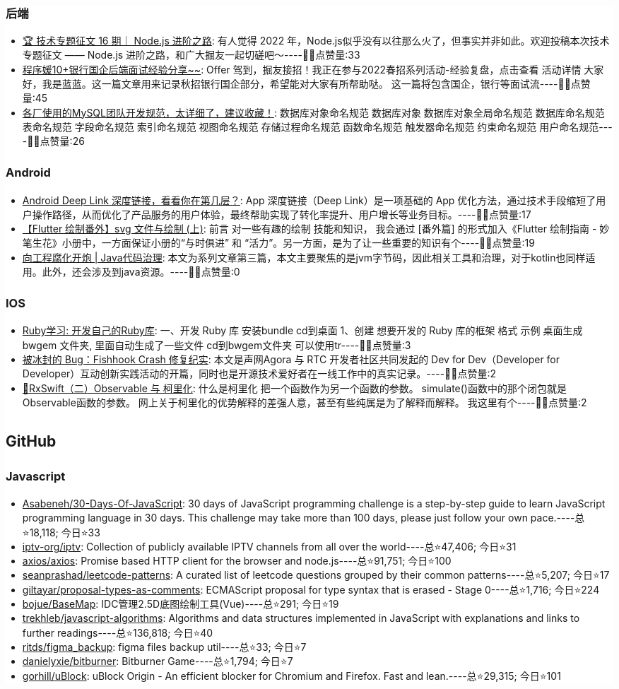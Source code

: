 ### 后端 
- [🏆 技术专题征文 16 期｜ Node.js 进阶之路](https://juejin.cn/post/7072218345138831390): 有人觉得 2022 年，Node.js似乎没有以往那么火了，但事实并非如此。欢迎投稿本次技术专题征文 —— Node.js 进阶之路，和广大掘友一起切磋吧～----👍🏻点赞量:33 
- [程序媛10+银行国企后端面试经验分享~~](https://juejin.cn/post/7074031062669590564): Offer 驾到，掘友接招！我正在参与2022春招系列活动-经验复盘，点击查看 活动详情 大家好，我是蓝蓝。这一篇文章用来记录秋招银行国企部分，希望能对大家有所帮助哒。 这一篇将包含国企，银行等面试流----👍🏻点赞量:45 
- [各厂使用的MySQL团队开发规范，太详细了，建议收藏！](https://juejin.cn/post/7073649358498955295): 数据库对象命名规范 数据库对象 数据库对象全局命名规范 数据库命名规范 表命名规范 字段命名规范 索引命名规范 视图命名规范 存储过程命名规范 函数命名规范 触发器命名规范 约束命名规范 用户命名规范----👍🏻点赞量:26 

### Android 
- [Android Deep Link 深度链接，看看你在第几层？](https://juejin.cn/post/7073731278612201509): App 深度链接（Deep Link）是一项基础的 App 优化方法，通过技术手段缩短了用户操作路径，从而优化了产品服务的用户体验，最终帮助实现了转化率提升、用户增长等业务目标。----👍🏻点赞量:17 
- [【Flutter 绘制番外】svg 文件与绘制 (上)](https://juejin.cn/post/7073630497665974303): 前言 对一些有趣的绘制 技能和知识， 我会通过 [番外篇] 的形式加入《Flutter 绘制指南 - 妙笔生花》小册中，一方面保证小册的“与时俱进” 和 “活力”。另一方面，是为了让一些重要的知识有个----👍🏻点赞量:19 
- [向工程腐化开炮 | Java代码治理](https://juejin.cn/post/7073731999499812872): 本文为系列文章第三篇，本文主要聚焦的是jvm字节码，因此相关工具和治理，对于kotlin也同样适用。此外，还会涉及到java资源。----👍🏻点赞量:0 

### IOS 
- [Ruby学习: 开发自己的Ruby库](https://juejin.cn/post/7073375517239410696): 一、开发 Ruby 库 安装bundle cd到桌面 1、创建 想要开发的 Ruby 库的框架 格式 示例 桌面生成 bwgem 文件夹, 里面自动生成了一些文件 cd到bwgem文件夹 可以使用tr----👍🏻点赞量:3 
- [被冰封的 Bug：Fishhook Crash 修复纪实](https://juejin.cn/post/7073784895083905054): 本文是声网Agora 与 RTC 开发者社区共同发起的 Dev for Dev（Developer for Developer）互动创新实践活动的开篇，同时也是开源技术爱好者在一线工作中的真实记录。----👍🏻点赞量:2 
- [🐻RxSwift（二）Observable 与 柯里化](https://juejin.cn/post/7074044689652908062): 什么是柯里化 把一个函数作为另一个函数的参数。 simulate()函数中的那个闭包就是Observable函数的参数。 网上关于柯里化的优势解释的差强人意，甚至有些纯属是为了解释而解释。 我这里有个----👍🏻点赞量:2 


## GitHub 
### Javascript 
- [Asabeneh/30-Days-Of-JavaScript](https://github.com/Asabeneh/30-Days-Of-JavaScript): 30 days of JavaScript programming challenge is a step-by-step guide to learn JavaScript programming language in 30 days. This challenge may take more than 100 days, please just follow your own pace.----总⭐️18,118; 今日⭐️33 
- [iptv-org/iptv](https://github.com/iptv-org/iptv): Collection of publicly available IPTV channels from all over the world----总⭐️47,406; 今日⭐️31 
- [axios/axios](https://github.com/axios/axios): Promise based HTTP client for the browser and node.js----总⭐️91,751; 今日⭐️100 
- [seanprashad/leetcode-patterns](https://github.com/seanprashad/leetcode-patterns): A curated list of leetcode questions grouped by their common patterns----总⭐️5,207; 今日⭐️17 
- [giltayar/proposal-types-as-comments](https://github.com/giltayar/proposal-types-as-comments): ECMAScript proposal for type syntax that is erased - Stage 0----总⭐️1,716; 今日⭐️224 
- [bojue/BaseMap](https://github.com/bojue/BaseMap): IDC管理2.5D底图绘制工具(Vue)----总⭐️291; 今日⭐️19 
- [trekhleb/javascript-algorithms](https://github.com/trekhleb/javascript-algorithms): Algorithms and data structures implemented in JavaScript with explanations and links to further readings----总⭐️136,818; 今日⭐️40 
- [ritds/figma_backup](https://github.com/ritds/figma_backup): figma files backup util----总⭐️33; 今日⭐️7 
- [danielyxie/bitburner](https://github.com/danielyxie/bitburner): Bitburner Game----总⭐️1,794; 今日⭐️7 
- [gorhill/uBlock](https://github.com/gorhill/uBlock): uBlock Origin - An efficient blocker for Chromium and Firefox. Fast and lean.----总⭐️29,315; 今日⭐️101 
